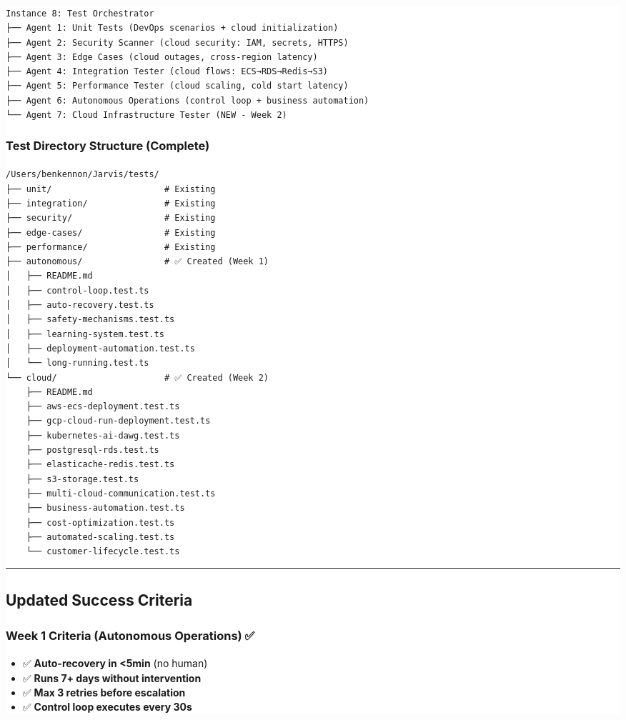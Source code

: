 ```
Instance 8: Test Orchestrator
├── Agent 1: Unit Tests (DevOps scenarios + cloud initialization)
├── Agent 2: Security Scanner (cloud security: IAM, secrets, HTTPS)
├── Agent 3: Edge Cases (cloud outages, cross-region latency)
├── Agent 4: Integration Tester (cloud flows: ECS→RDS→Redis→S3)
├── Agent 5: Performance Tester (cloud scaling, cold start latency)
├── Agent 6: Autonomous Operations (control loop + business automation)
└── Agent 7: Cloud Infrastructure Tester (NEW - Week 2)
```

### Test Directory Structure (Complete)

```
/Users/benkennon/Jarvis/tests/
├── unit/                      # Existing
├── integration/               # Existing
├── security/                  # Existing
├── edge-cases/                # Existing
├── performance/               # Existing
├── autonomous/                # ✅ Created (Week 1)
│   ├── README.md
│   ├── control-loop.test.ts
│   ├── auto-recovery.test.ts
│   ├── safety-mechanisms.test.ts
│   ├── learning-system.test.ts
│   ├── deployment-automation.test.ts
│   └── long-running.test.ts
└── cloud/                     # ✅ Created (Week 2)
    ├── README.md
    ├── aws-ecs-deployment.test.ts
    ├── gcp-cloud-run-deployment.test.ts
    ├── kubernetes-ai-dawg.test.ts
    ├── postgresql-rds.test.ts
    ├── elasticache-redis.test.ts
    ├── s3-storage.test.ts
    ├── multi-cloud-communication.test.ts
    ├── business-automation.test.ts
    ├── cost-optimization.test.ts
    ├── automated-scaling.test.ts
    └── customer-lifecycle.test.ts
```

---

## Updated Success Criteria

### Week 1 Criteria (Autonomous Operations) ✅
- ✅ **Auto-recovery in <5min** (no human)
- ✅ **Runs 7+ days without intervention**
- ✅ **Max 3 retries before escalation**
- ✅ **Control loop executes every 30s**
